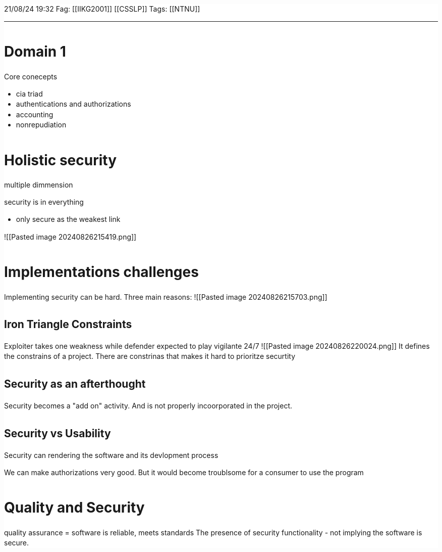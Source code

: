 21/08/24 19:32
Fag: [[IIKG2001]] [[CSSLP]]
Tags: [[NTNU]]
___

# Domain 1
Core conecepts
- cia triad
- authentications and authorizations
- accounting
- nonrepudiation


# Holistic security
multiple dimmension

security is in everything
- only secure as the weakest link

![[Pasted image 20240826215419.png]]

# Implementations challenges
Implementing security can be hard. Three main reasons:
![[Pasted image 20240826215703.png]]

## Iron Triangle Constraints
Exploiter takes one weakness
while defender expected to play vigilante 24/7
![[Pasted image 20240826220024.png]]
It defines the constrains of a project. There are constrinas that makes it hard to prioritze securtity
## Security as an afterthought
Security becomes a "add on" activity. And is not properly incoorporated in the project.

## Security vs Usability
Security can rendering the software and its devlopment process

We can make authorizations very good. But it would become troublsome for a consumer to use the program

# Quality and Security
quality assurance = software is reliable, meets standards
The presence of security functionality - not implying the software is secure. 
